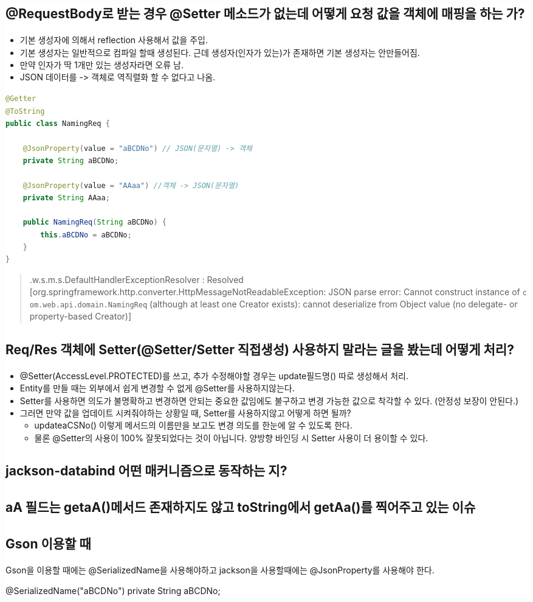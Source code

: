 ## @RequestBody로 받는 경우 @Setter 메소드가 없는데 어떻게 요청 값을 객체에 매핑을 하는 가?
- 기본 생성자에 의해서 reflection 사용해서 값을 주입.
- 기본 생성자는 일반적으로 컴파일 할때 생성된다. 근데 생성자(인자가 있는)가 존재하면 기본 생성자는 안만들어짐.
- 만약 인자가 딱 1개만 있는 생성자라면 오류 남.
- JSON 데이터를 -> 객체로 역직렬화 할 수 없다고 나옴.
```java
@Getter
@ToString
public class NamingReq {

    @JsonProperty(value = "aBCDNo") // JSON(문자열) -> 객체
    private String aBCDNo;

    @JsonProperty(value = "AAaa") //객체 -> JSON(문자열)
    private String AAaa;

    public NamingReq(String aBCDNo) {
        this.aBCDNo = aBCDNo;
    }
}
```
  > .w.s.m.s.DefaultHandlerExceptionResolver : Resolved [org.springframework.http.converter.HttpMessageNotReadableException: JSON parse error: Cannot construct instance of `com.web.api.domain.NamingReq` (although at least one Creator exists): cannot deserialize from Object value (no delegate- or property-based Creator)]

## Req/Res 객체에 Setter(@Setter/Setter 직접생성) 사용하지 말라는 글을 봤는데 어떻게 처리?
- @Setter(AccessLevel.PROTECTED)를 쓰고, 추가 수정해야할 경우는 update필드명() 따로 생성해서 처리.
- Entity를 만들 때는 외부에서 쉽게 변경할 수 없게 @Setter를 사용하지않는다.
- Setter를 사용하면 의도가 불명확하고 변경하면 안되는 중요한 값임에도 불구하고 변경 가능한 값으로 착각할 수 있다. (안정성 보장이 안된다.)
- 그러면 만약 값을 업데이트 시켜줘야하는 상황일 때, Setter를 사용하지않고 어떻게 하면 될까?
  - updateaCSNo() 이렇게 메서드의 이름만을 보고도 변경 의도를 한눈에 알 수 있도록 한다.
  - 물론 @Setter의 사용이 100% 잘못되었다는 것이 아닙니다. 양방향 바인딩 시 Setter 사용이 더 용이할 수 있다.
  
## jackson-databind 어떤 매커니즘으로 동작하는 지?

## aA 필드는 getaA()메서드 존재하지도 않고 toString에서 getAa()를 찍어주고 있는 이슈

## Gson 이용할 때
Gson을 이용할 때에는 @SerializedName을 사용해야하고 jackson을 사용할때에는 @JsonProperty를 사용해야 한다.

@SerializedName("aBCDNo")
private String aBCDNo;




